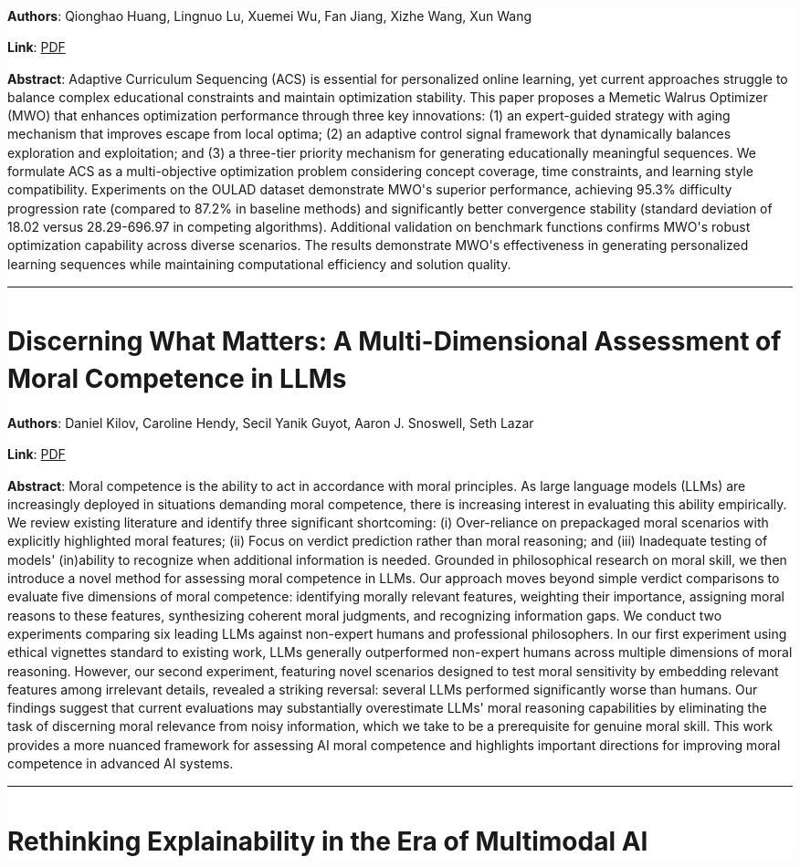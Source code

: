 **Authors**: Qionghao Huang, Lingnuo Lu, Xuemei Wu, Fan Jiang, Xizhe Wang, Xun Wang  

**Link**: [PDF](https://arxiv.org/pdf/2506.13092)  

**Abstract**: Adaptive Curriculum Sequencing (ACS) is essential for personalized online learning, yet current approaches struggle to balance complex educational constraints and maintain optimization stability. This paper proposes a Memetic Walrus Optimizer (MWO) that enhances optimization performance through three key innovations: (1) an expert-guided strategy with aging mechanism that improves escape from local optima; (2) an adaptive control signal framework that dynamically balances exploration and exploitation; and (3) a three-tier priority mechanism for generating educationally meaningful sequences. We formulate ACS as a multi-objective optimization problem considering concept coverage, time constraints, and learning style compatibility. Experiments on the OULAD dataset demonstrate MWO's superior performance, achieving 95.3% difficulty progression rate (compared to 87.2% in baseline methods) and significantly better convergence stability (standard deviation of 18.02 versus 28.29-696.97 in competing algorithms). Additional validation on benchmark functions confirms MWO's robust optimization capability across diverse scenarios. The results demonstrate MWO's effectiveness in generating personalized learning sequences while maintaining computational efficiency and solution quality. 

---
# Discerning What Matters: A Multi-Dimensional Assessment of Moral Competence in LLMs 

**Authors**: Daniel Kilov, Caroline Hendy, Secil Yanik Guyot, Aaron J. Snoswell, Seth Lazar  

**Link**: [PDF](https://arxiv.org/pdf/2506.13082)  

**Abstract**: Moral competence is the ability to act in accordance with moral principles. As large language models (LLMs) are increasingly deployed in situations demanding moral competence, there is increasing interest in evaluating this ability empirically. We review existing literature and identify three significant shortcoming: (i) Over-reliance on prepackaged moral scenarios with explicitly highlighted moral features; (ii) Focus on verdict prediction rather than moral reasoning; and (iii) Inadequate testing of models' (in)ability to recognize when additional information is needed. Grounded in philosophical research on moral skill, we then introduce a novel method for assessing moral competence in LLMs. Our approach moves beyond simple verdict comparisons to evaluate five dimensions of moral competence: identifying morally relevant features, weighting their importance, assigning moral reasons to these features, synthesizing coherent moral judgments, and recognizing information gaps. We conduct two experiments comparing six leading LLMs against non-expert humans and professional philosophers. In our first experiment using ethical vignettes standard to existing work, LLMs generally outperformed non-expert humans across multiple dimensions of moral reasoning. However, our second experiment, featuring novel scenarios designed to test moral sensitivity by embedding relevant features among irrelevant details, revealed a striking reversal: several LLMs performed significantly worse than humans. Our findings suggest that current evaluations may substantially overestimate LLMs' moral reasoning capabilities by eliminating the task of discerning moral relevance from noisy information, which we take to be a prerequisite for genuine moral skill. This work provides a more nuanced framework for assessing AI moral competence and highlights important directions for improving moral competence in advanced AI systems. 

---
# Rethinking Explainability in the Era of Multimodal AI 
